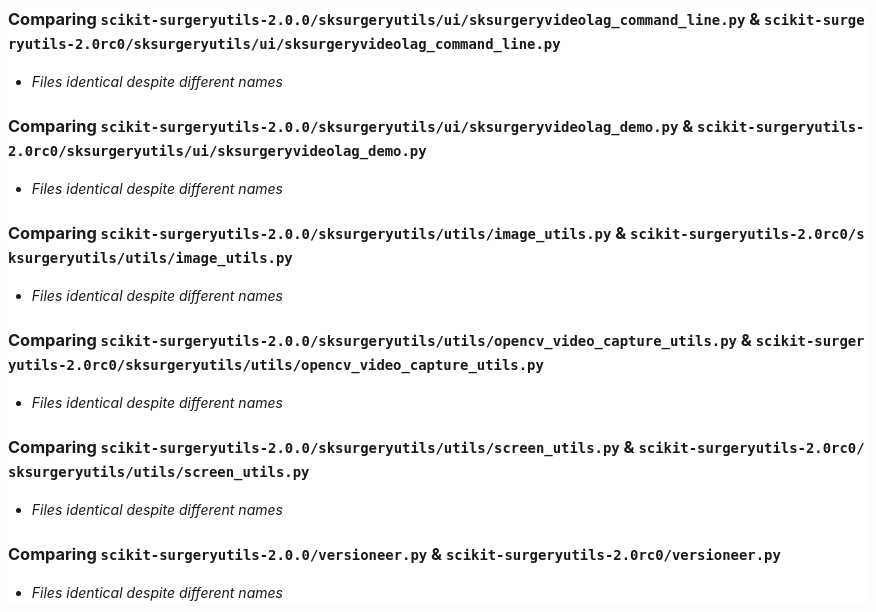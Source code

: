 ### Comparing `scikit-surgeryutils-2.0.0/sksurgeryutils/ui/sksurgeryvideolag_command_line.py` & `scikit-surgeryutils-2.0rc0/sksurgeryutils/ui/sksurgeryvideolag_command_line.py`

 * *Files identical despite different names*

### Comparing `scikit-surgeryutils-2.0.0/sksurgeryutils/ui/sksurgeryvideolag_demo.py` & `scikit-surgeryutils-2.0rc0/sksurgeryutils/ui/sksurgeryvideolag_demo.py`

 * *Files identical despite different names*

### Comparing `scikit-surgeryutils-2.0.0/sksurgeryutils/utils/image_utils.py` & `scikit-surgeryutils-2.0rc0/sksurgeryutils/utils/image_utils.py`

 * *Files identical despite different names*

### Comparing `scikit-surgeryutils-2.0.0/sksurgeryutils/utils/opencv_video_capture_utils.py` & `scikit-surgeryutils-2.0rc0/sksurgeryutils/utils/opencv_video_capture_utils.py`

 * *Files identical despite different names*

### Comparing `scikit-surgeryutils-2.0.0/sksurgeryutils/utils/screen_utils.py` & `scikit-surgeryutils-2.0rc0/sksurgeryutils/utils/screen_utils.py`

 * *Files identical despite different names*

### Comparing `scikit-surgeryutils-2.0.0/versioneer.py` & `scikit-surgeryutils-2.0rc0/versioneer.py`

 * *Files identical despite different names*

